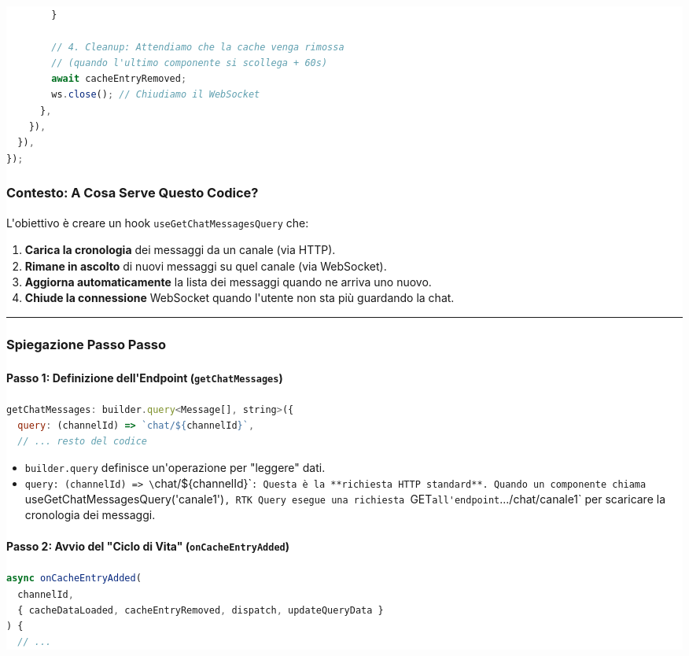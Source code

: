 ```typescript
        }

        // 4. Cleanup: Attendiamo che la cache venga rimossa
        // (quando l'ultimo componente si scollega + 60s)
        await cacheEntryRemoved;
        ws.close(); // Chiudiamo il WebSocket
      },
    }),
  }),
});
```


















### Contesto: A Cosa Serve Questo Codice?

L'obiettivo è creare un hook `useGetChatMessagesQuery` che:

1.  **Carica la cronologia** dei messaggi da un canale (via HTTP).
2.  **Rimane in ascolto** di nuovi messaggi su quel canale (via WebSocket).
3.  **Aggiorna automaticamente** la lista dei messaggi quando ne arriva uno nuovo.
4.  **Chiude la connessione** WebSocket quando l'utente non sta più guardando la chat.

-----

### Spiegazione Passo Passo

#### Passo 1: Definizione dell'Endpoint (`getChatMessages`)

```javascript
getChatMessages: builder.query<Message[], string>({
  query: (channelId) => `chat/${channelId}`,
  // ... resto del codice
```

  * `builder.query` definisce un'operazione per "leggere" dati.
  * `query: (channelId) => \`chat/${channelId}\`` : Questa è la **richiesta HTTP standard**. Quando un componente chiama  `useGetChatMessagesQuery('canale1')` , RTK Query esegue una richiesta  `GET`all'endpoint`.../chat/canale1\` per scaricare la cronologia dei messaggi.

#### Passo 2: Avvio del "Ciclo di Vita" (`onCacheEntryAdded`)

```javascript
async onCacheEntryAdded(
  channelId, 
  { cacheDataLoaded, cacheEntryRemoved, dispatch, updateQueryData }
) {
  // ...
```
